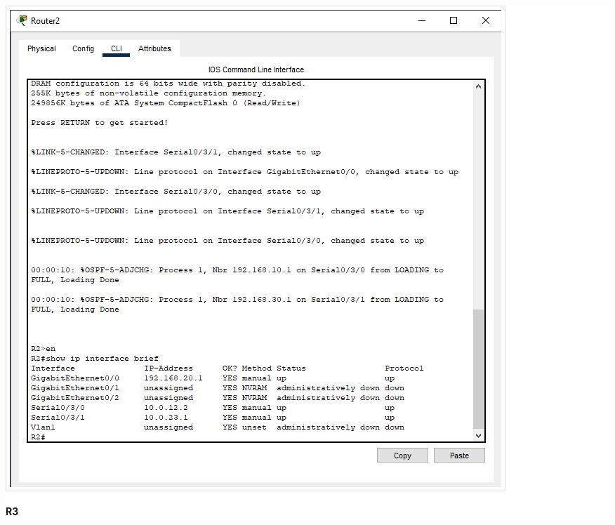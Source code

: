 <img src="screenshots\r2_ip_int.png" alt="R2 IP INTERFACE" style="border:1px solid #ddd; padding:5px; max-width:100%; height:auto;">

**R3**